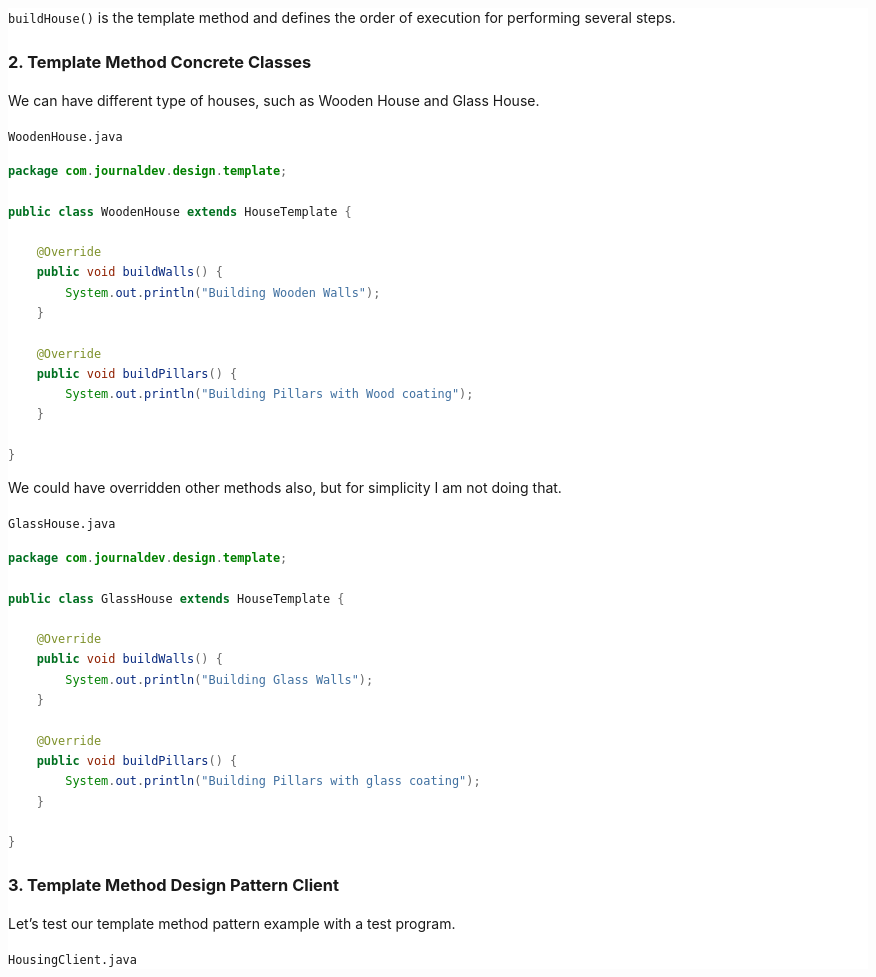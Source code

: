 `buildHouse()` is the template method and defines the order of execution for performing several steps.

### 2. Template Method Concrete Classes

We can have different type of houses, such as Wooden House and Glass House.

`WoodenHouse.java`

```java
package com.journaldev.design.template;

public class WoodenHouse extends HouseTemplate {

    @Override
    public void buildWalls() {
        System.out.println("Building Wooden Walls");
    }

    @Override
    public void buildPillars() {
        System.out.println("Building Pillars with Wood coating");
    }

}
```

We could have overridden other methods also, but for simplicity I am not doing that.

`GlassHouse.java`

```java
package com.journaldev.design.template;

public class GlassHouse extends HouseTemplate {

    @Override
    public void buildWalls() {
        System.out.println("Building Glass Walls");
    }

    @Override
    public void buildPillars() {
        System.out.println("Building Pillars with glass coating");
    }

}
```

### 3. Template Method Design Pattern Client

Let’s test our template method pattern example with a test program.

`HousingClient.java`
